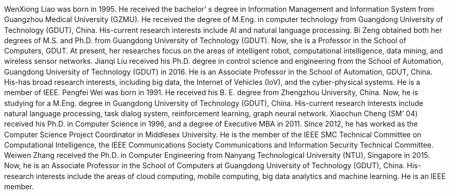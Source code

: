 WenXiong Liao was born in 1995. He received the bachelor’    s degree in Information Management and Information System from Guangzhou Medical University (GZMU).
He  received  the  degree  of  M.Eng.  in  computer  technology  from  Guangdong  University  of  Technology  (GDUT), China.  His-current  research  interests  include  AI  and
natural language processing.
Bi Zeng obtained both her degrees of M.S. and Ph.D. from Guangdong University of Technology (GDUT). Now, she is a Professor in the School of Computers, GDUT. At
present, her researches focus on the areas of intelligent robot, computational intelligence, data mining, and wireless sensor networks.
Jianqi Liu received his Ph.D. degree in control science and engineering from the School of Automation, Guangdong University of Technology (GDUT) in 2016. He is an
Associate Professor in the School of Automation, GDUT, China. His-has broad research interests, including big data, the Internet of Vehicles (IoV), and the cyber-physical
systems. He is a member of IEEE.
Pengfei Wei was born in 1991. He received his B. E. degree from Zhengzhou University, China. Now, he is studying for a M.Eng. degree in Guangdong University of
Technology (GDUT), China. His-current research interests include natural language processing, task dialog system, reinforcement learning, graph neural network.
Xiaochun Cheng (SM’    04) received his Ph.D. in Computer Science in 1996, and a degree of Executive MBA in 2011. Since 2012, he has worked as the Computer Science
Project Coordinator in Middlesex University. He is the member of the IEEE SMC Technical Committee on Computational Intelligence, the IEEE Communications Society
Communications and Information Security Technical Committee.
Weiwen Zhang received the Ph.D. in Computer Engineering from Nanyang Technological University (NTU), Singapore in 2015. Now, he is an Associate Professor in the
School of Computers at Guangdong University of Technology (GDUT), China. His-research interests include the areas of cloud computing, mobile computing, big data
analytics and machine learning. He is an IEEE member.


